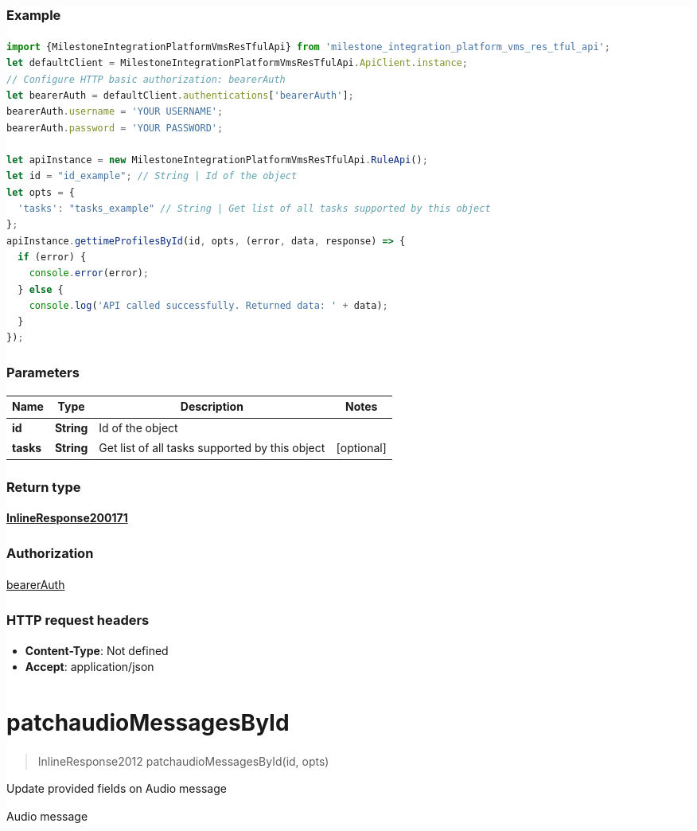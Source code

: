 ### Example
```javascript
import {MilestoneIntegrationPlatformVmsResTfulApi} from 'milestone_integration_platform_vms_res_tful_api';
let defaultClient = MilestoneIntegrationPlatformVmsResTfulApi.ApiClient.instance;
// Configure HTTP basic authorization: bearerAuth
let bearerAuth = defaultClient.authentications['bearerAuth'];
bearerAuth.username = 'YOUR USERNAME';
bearerAuth.password = 'YOUR PASSWORD';

let apiInstance = new MilestoneIntegrationPlatformVmsResTfulApi.RuleApi();
let id = "id_example"; // String | Id of the object
let opts = { 
  'tasks': "tasks_example" // String | Get list of all tasks supported by this object
};
apiInstance.gettimeProfilesById(id, opts, (error, data, response) => {
  if (error) {
    console.error(error);
  } else {
    console.log('API called successfully. Returned data: ' + data);
  }
});
```

### Parameters

Name | Type | Description  | Notes
------------- | ------------- | ------------- | -------------
 **id** | **String**| Id of the object | 
 **tasks** | **String**| Get list of all tasks supported by this object | [optional] 

### Return type

[**InlineResponse200171**](InlineResponse200171.md)

### Authorization

[bearerAuth](../README.md#bearerAuth)

### HTTP request headers

 - **Content-Type**: Not defined
 - **Accept**: application/json

<a name="patchaudioMessagesById"></a>
# **patchaudioMessagesById**
> InlineResponse2012 patchaudioMessagesById(id, opts)

Update provided fields on Audio message

Audio message
